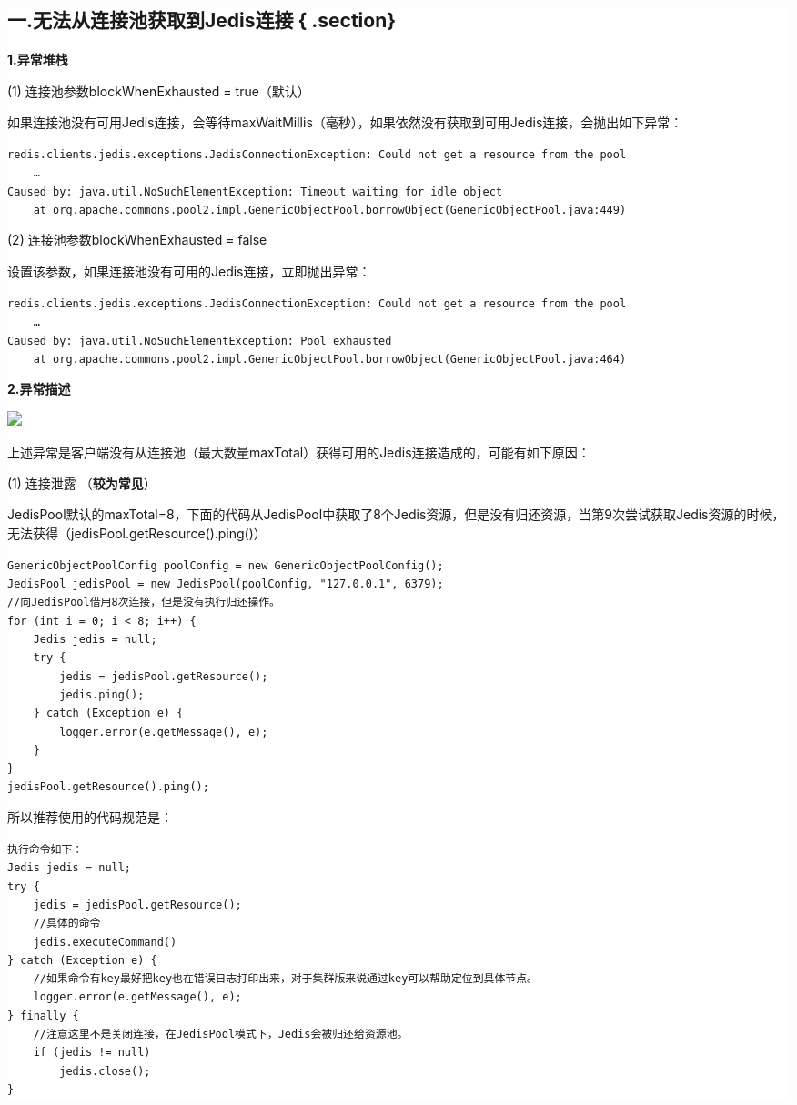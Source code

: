 ## 一.无法从连接池获取到Jedis连接 { .section}

**1.异常堆栈**

\(1\) 连接池参数blockWhenExhausted = true（默认）

如果连接池没有可用Jedis连接，会等待maxWaitMillis（毫秒），如果依然没有获取到可用Jedis连接，会抛出如下异常：

```
redis.clients.jedis.exceptions.JedisConnectionException: Could not get a resource from the pool
    …
Caused by: java.util.NoSuchElementException: Timeout waiting for idle object
    at org.apache.commons.pool2.impl.GenericObjectPool.borrowObject(GenericObjectPool.java:449)
```

\(2\) 连接池参数blockWhenExhausted = false

设置该参数，如果连接池没有可用的Jedis连接，立即抛出异常：

```
redis.clients.jedis.exceptions.JedisConnectionException: Could not get a resource from the pool
    …
Caused by: java.util.NoSuchElementException: Pool exhausted
    at org.apache.commons.pool2.impl.GenericObjectPool.borrowObject(GenericObjectPool.java:464)
```

**2.异常描述**

![](http://static-aliyun-doc.oss-cn-hangzhou.aliyuncs.com/assets/img/13758/15395701003933_zh-CN.png)

上述异常是客户端没有从连接池（最大数量maxTotal）获得可用的Jedis连接造成的，可能有如下原因：

\(1\) 连接泄露 （**较为常见**）

JedisPool默认的maxTotal=8，下面的代码从JedisPool中获取了8个Jedis资源，但是没有归还资源，当第9次尝试获取Jedis资源的时候，无法获得（jedisPool.getResource\(\).ping\(\)）

```
GenericObjectPoolConfig poolConfig = new GenericObjectPoolConfig();
JedisPool jedisPool = new JedisPool(poolConfig, "127.0.0.1", 6379);
//向JedisPool借用8次连接，但是没有执行归还操作。
for (int i = 0; i < 8; i++) {
    Jedis jedis = null;
    try {
        jedis = jedisPool.getResource();
        jedis.ping();
    } catch (Exception e) {
        logger.error(e.getMessage(), e);
    }
}
jedisPool.getResource().ping();
```

所以推荐使用的代码规范是：

```
执行命令如下：
Jedis jedis = null;
try {
    jedis = jedisPool.getResource();
    //具体的命令
    jedis.executeCommand()
} catch (Exception e) {
    //如果命令有key最好把key也在错误日志打印出来，对于集群版来说通过key可以帮助定位到具体节点。
    logger.error(e.getMessage(), e);
} finally {
    //注意这里不是关闭连接，在JedisPool模式下，Jedis会被归还给资源池。
    if (jedis != null) 
        jedis.close();
}
```